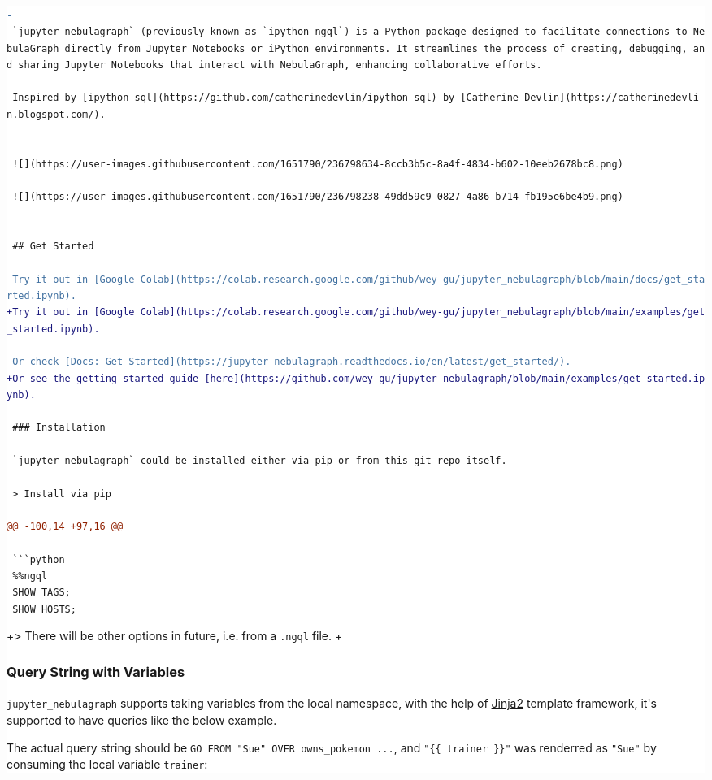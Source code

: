 ```diff
-
 `jupyter_nebulagraph` (previously known as `ipython-ngql`) is a Python package designed to facilitate connections to NebulaGraph directly from Jupyter Notebooks or iPython environments. It streamlines the process of creating, debugging, and sharing Jupyter Notebooks that interact with NebulaGraph, enhancing collaborative efforts.
 
 Inspired by [ipython-sql](https://github.com/catherinedevlin/ipython-sql) by [Catherine Devlin](https://catherinedevlin.blogspot.com/).
 
 
 ![](https://user-images.githubusercontent.com/1651790/236798634-8ccb3b5c-8a4f-4834-b602-10eeb2678bc8.png)
 
 ![](https://user-images.githubusercontent.com/1651790/236798238-49dd59c9-0827-4a86-b714-fb195e6be4b9.png)
 
 
 ## Get Started
 
-Try it out in [Google Colab](https://colab.research.google.com/github/wey-gu/jupyter_nebulagraph/blob/main/docs/get_started.ipynb).
+Try it out in [Google Colab](https://colab.research.google.com/github/wey-gu/jupyter_nebulagraph/blob/main/examples/get_started.ipynb).
 
-Or check [Docs: Get Started](https://jupyter-nebulagraph.readthedocs.io/en/latest/get_started/).
+Or see the getting started guide [here](https://github.com/wey-gu/jupyter_nebulagraph/blob/main/examples/get_started.ipynb).
 
 ### Installation
 
 `jupyter_nebulagraph` could be installed either via pip or from this git repo itself.
 
 > Install via pip
 
@@ -100,14 +97,16 @@
 
 ```python
 %%ngql
 SHOW TAGS;
 SHOW HOSTS;
 ```
 
+> There will be other options in future, i.e. from a `.ngql` file.
+
 ### Query String with Variables
 
 `jupyter_nebulagraph` supports taking variables from the local namespace, with the help of [Jinja2](https://jinja.palletsprojects.com/) template framework, it's supported to have queries like the below example.
 
 The actual query string should be `GO FROM "Sue" OVER owns_pokemon ...`, and `"{{ trainer }}"` was renderred as `"Sue"` by consuming the local variable `trainer`:
 